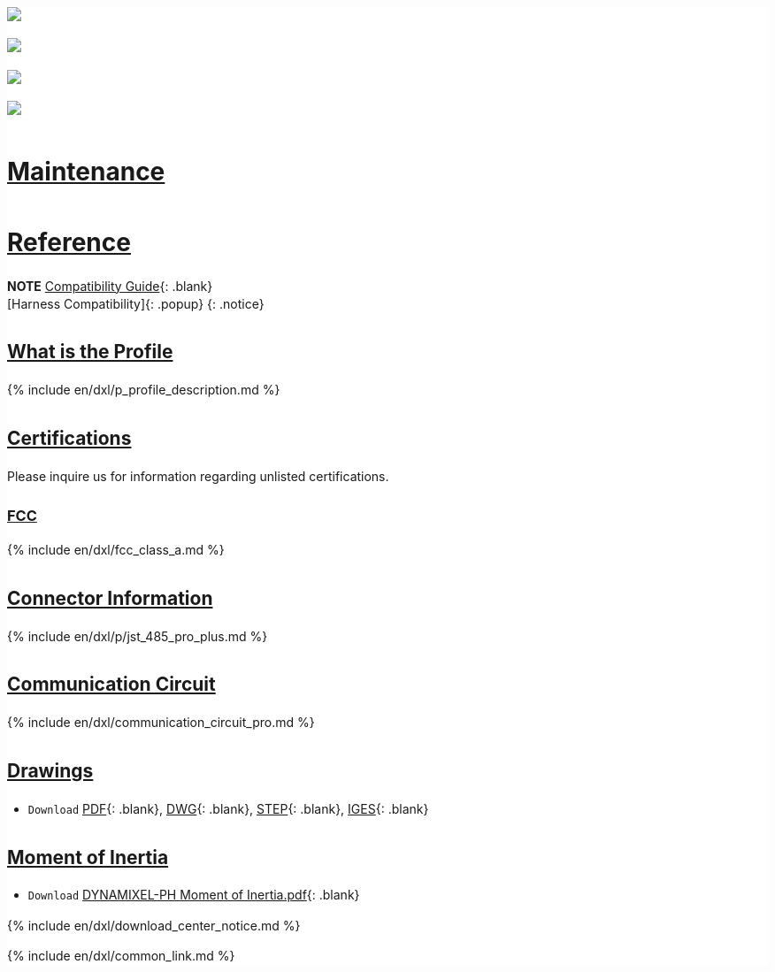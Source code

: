  ![](/assets/images/dxl/p/h54p_100_s500_r_01.png)

  ![](/assets/images/dxl/p/h54p_100_s500_r_02.png)

  ![](/assets/images/dxl/p/h54p_100_s500_r_03.png)

  ![](/assets/images/dxl/p/h54p_drawing.png)

# [Maintenance](#maintenance)

# [Reference](#reference)

**NOTE**
[Compatibility Guide]{: .blank}  
[Harness Compatibility]{: .popup}
{: .notice}

## [What is the Profile](#what-is-the-profile)

{% include en/dxl/p_profile_description.md %}

## [Certifications](#certifications)

Please inquire us for information regarding unlisted certifications.

### [FCC](#fcc)

{% include en/dxl/fcc_class_a.md %}

## [Connector Information](#connector-information)

{% include en/dxl/p/jst_485_pro_plus.md %}

## [Communication Circuit](#communication-circuit)

{% include en/dxl/communication_circuit_pro.md %}

## [Drawings](#drawings)

- `Download` [PDF]{: .blank}, [DWG]{: .blank}, [STEP]{: .blank}, [IGES]{: .blank}

## [Moment of Inertia](#moment-of-inertia)

- `Download` [DYNAMIXEL-PH Moment of Inertia.pdf]{: .blank}

{% include en/dxl/download_center_notice.md %}

[DYNAMIXEL-PH Moment of Inertia.pdf]: https://www.robotis.com/service/download.php?no=2005
[pdf]: http://www.robotis.com/service/download.php?no=1261
[dwg]: http://www.robotis.com/service/download.php?no=1260
[step]: http://www.robotis.com/service/download.php?no=1262
[iges]: http://www.robotis.com/service/download.php?no=1263
[compatibility guide]: http://en.robotis.com/service/compatibility_table.php?cate=dpro

{% include en/dxl/common_link.md %}


[show enlarged graph]: /assets/images/dxl/pro/h54-100-s500-r_performance_graph_max.png